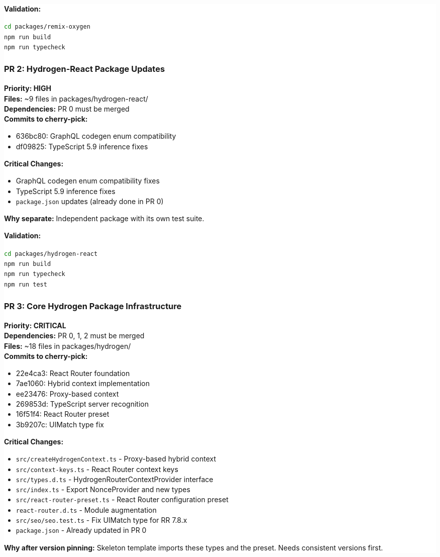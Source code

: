 **Validation:**
```bash
cd packages/remix-oxygen
npm run build
npm run typecheck
```

### PR 2: Hydrogen-React Package Updates
**Priority: HIGH**  
**Files:** ~9 files in packages/hydrogen-react/  
**Dependencies:** PR 0 must be merged  
**Commits to cherry-pick:**
- 636bc80: GraphQL codegen enum compatibility
- df09825: TypeScript 5.9 inference fixes

**Critical Changes:**
- GraphQL codegen enum compatibility fixes
- TypeScript 5.9 inference fixes
- `package.json` updates (already done in PR 0)

**Why separate:** Independent package with its own test suite.

**Validation:**
```bash
cd packages/hydrogen-react
npm run build
npm run typecheck
npm run test
```

### PR 3: Core Hydrogen Package Infrastructure
**Priority: CRITICAL**  
**Dependencies:** PR 0, 1, 2 must be merged  
**Files:** ~18 files in packages/hydrogen/  
**Commits to cherry-pick:**
- 22e4ca3: React Router foundation
- 7ae1060: Hybrid context implementation
- ee23476: Proxy-based context
- 269853d: TypeScript server recognition
- 16f51f4: React Router preset
- 3b9207c: UIMatch type fix

**Critical Changes:**
- `src/createHydrogenContext.ts` - Proxy-based hybrid context
- `src/context-keys.ts` - React Router context keys
- `src/types.d.ts` - HydrogenRouterContextProvider interface
- `src/index.ts` - Export NonceProvider and new types
- `src/react-router-preset.ts` - React Router configuration preset
- `react-router.d.ts` - Module augmentation
- `src/seo/seo.test.ts` - Fix UIMatch type for RR 7.8.x
- `package.json` - Already updated in PR 0

**Why after version pinning:** Skeleton template imports these types and the preset. Needs consistent versions first.
